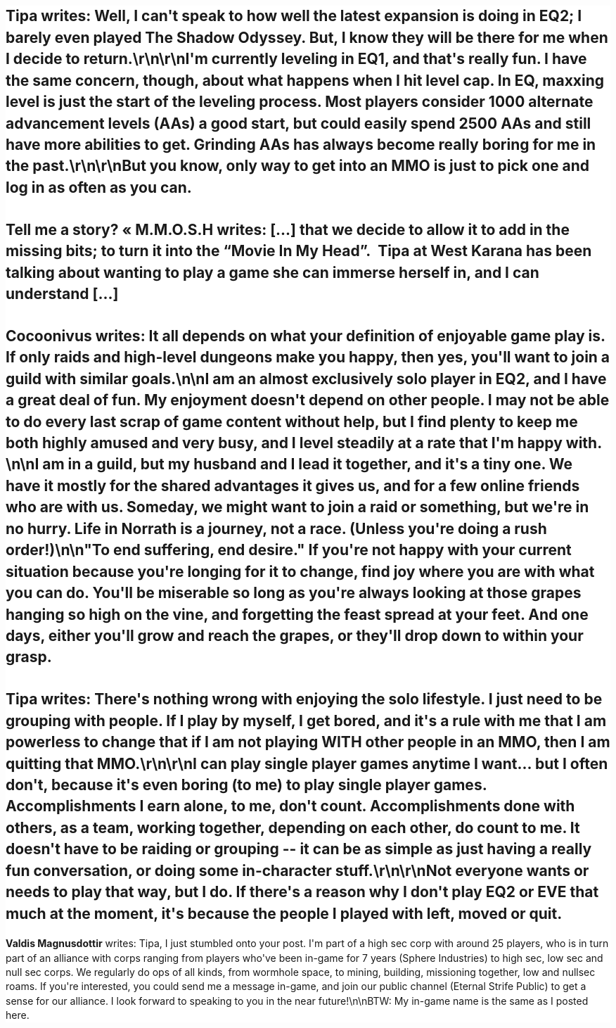 **Tipa** writes: Well, I can't speak to how well the latest expansion is doing in EQ2; I barely even played The Shadow Odyssey. But, I know they will be there for me when I decide to return.\r\n\r\nI'm currently leveling in EQ1, and that's really fun. I have the same concern, though, about what happens when I hit level cap. In EQ, maxxing level is just the start of the leveling process. Most players consider 1000 alternate advancement levels (AAs) a good start, but could easily spend 2500 AAs and still have more abilities to get. Grinding AAs has always become really boring for me in the past.\r\n\r\nBut you know, only way to get into an MMO is just to pick one and log in as often as you can.
---
**Tell me a story? &laquo; M.M.O.S.H** writes: [...] that we decide to allow it to add in the missing bits; to turn it into the “Movie In My Head”.  Tipa at West Karana has been talking about wanting to play a game she can immerse herself in, and I can understand [...]
---
**Cocoonivus** writes: It all depends on what your definition of enjoyable game play is. If only raids and high-level dungeons make you happy, then yes, you'll want to join a guild with similar goals.\n\nI am an almost exclusively solo player in EQ2, and I have a great deal of fun. My enjoyment doesn't depend on other people. I may not be able to do every last scrap of game content without help, but I find plenty to keep me both highly amused and very busy, and I level steadily at a rate that I'm happy with. \n\nI am in a guild, but my husband and I lead it together, and it's a tiny one. We have it mostly for the shared advantages it gives us, and for a few online friends who are with us. Someday, we might want to join a raid or something, but we're in no hurry. Life in Norrath is a journey, not a race. (Unless you're doing a rush order!)\n\n"To end suffering, end desire." If you're not happy with your current situation because you're longing for it to change, find joy where you are with what you can do. You'll be miserable so long as you're always looking at those grapes hanging so high on the vine, and forgetting the feast spread at your feet. And one days, either you'll grow and reach the grapes, or they'll drop down to within your grasp.
---
**Tipa** writes: There's nothing wrong with enjoying the solo lifestyle. I just need to be grouping with people. If I play by myself, I get bored, and it's a rule with me that I am powerless to change that if I am not playing WITH other people in an MMO, then I am quitting that MMO.\r\n\r\nI can play single player games anytime I want... but I often don't, because it's even boring (to me) to play single player games. Accomplishments I earn alone, to me, don't count. Accomplishments done with others, as a team, working together, depending on each other, do count to me. It doesn't have to be raiding or grouping -- it can be as simple as just having a really fun conversation, or doing some in-character stuff.\r\n\r\nNot everyone wants or needs to play that way, but I do. If there's a reason why I don't play EQ2 or EVE that much at the moment, it's because the people I played with left, moved or quit.
---
**Valdis Magnusdottir** writes: Tipa, I just stumbled onto your post. I'm part of a high sec corp with around 25 players, who is in turn part of an alliance with corps ranging from players who've been in-game for 7 years (Sphere Industries) to high sec, low sec and null sec corps. We regularly do ops of all kinds, from wormhole space, to mining, building, missioning together, low and nullsec roams. If you're interested, you could send me a message in-game, and join our public channel (Eternal Strife Public) to get a sense for our alliance. I look forward to speaking to you in the near future!\n\nBTW: My in-game name is the same as I posted here.
